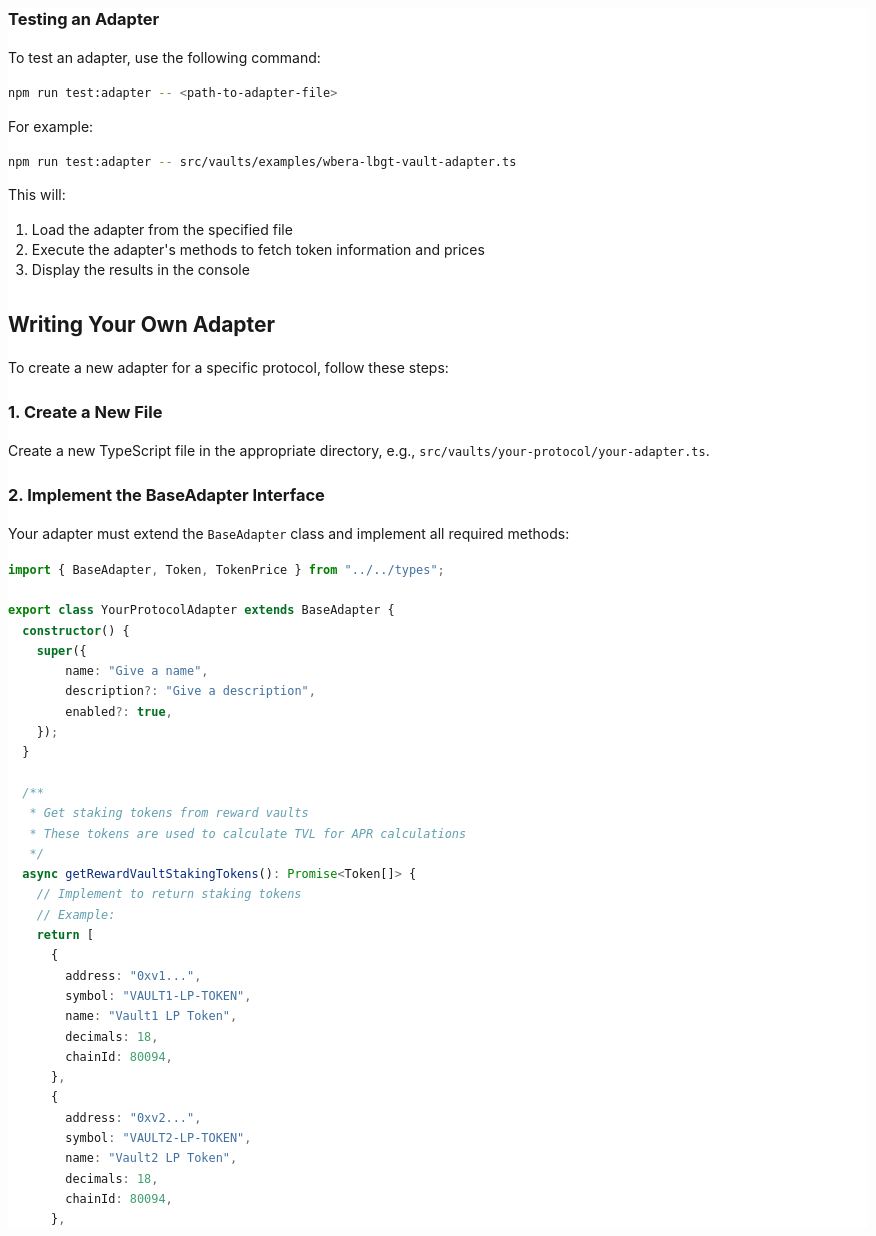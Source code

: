 ### Testing an Adapter

To test an adapter, use the following command:

```bash
npm run test:adapter -- <path-to-adapter-file>
```

For example:

```bash
npm run test:adapter -- src/vaults/examples/wbera-lbgt-vault-adapter.ts
```

This will:

1. Load the adapter from the specified file
2. Execute the adapter's methods to fetch token information and prices
3. Display the results in the console

## Writing Your Own Adapter

To create a new adapter for a specific protocol, follow these steps:

### 1. Create a New File

Create a new TypeScript file in the appropriate directory, e.g., `src/vaults/your-protocol/your-adapter.ts`.

### 2. Implement the BaseAdapter Interface

Your adapter must extend the `BaseAdapter` class and implement all required methods:

```typescript
import { BaseAdapter, Token, TokenPrice } from "../../types";

export class YourProtocolAdapter extends BaseAdapter {
  constructor() {
    super({
        name: "Give a name",
        description?: "Give a description",
        enabled?: true,
    });
  }

  /**
   * Get staking tokens from reward vaults
   * These tokens are used to calculate TVL for APR calculations
   */
  async getRewardVaultStakingTokens(): Promise<Token[]> {
    // Implement to return staking tokens
    // Example:
    return [
      {
        address: "0xv1...",
        symbol: "VAULT1-LP-TOKEN",
        name: "Vault1 LP Token",
        decimals: 18,
        chainId: 80094,
      },
      {
        address: "0xv2...",
        symbol: "VAULT2-LP-TOKEN",
        name: "Vault2 LP Token",
        decimals: 18,
        chainId: 80094,
      },
```